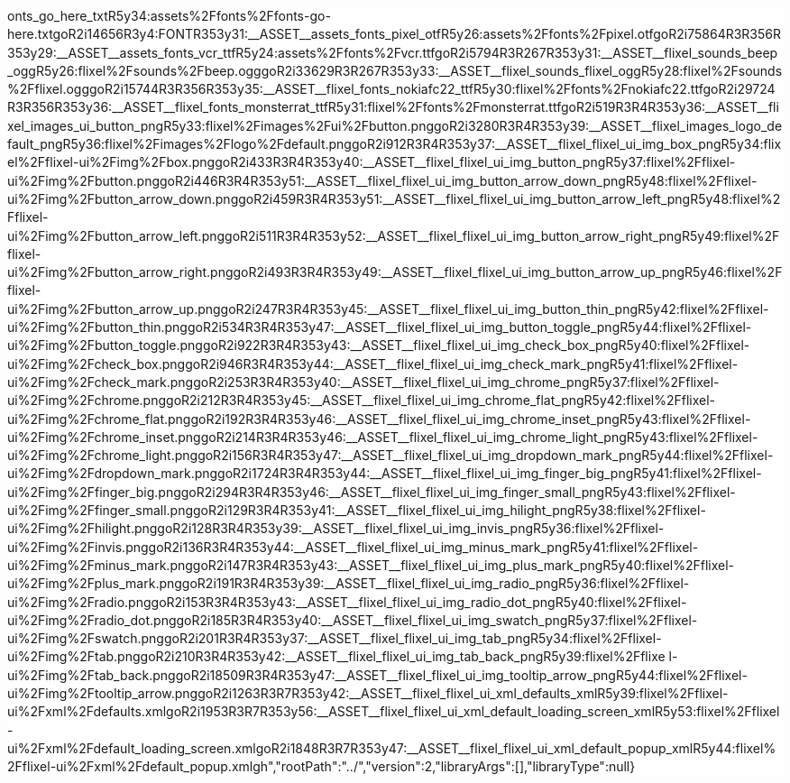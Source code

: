 onts_go_here_txtR5y34:assets%2Ffonts%2Ffonts-go-here.txtgoR2i14656R3y4:FONTR353y31:__ASSET__assets_fonts_pixel_otfR5y26:assets%2Ffonts%2Fpixel.otfgoR2i75864R3R356R353y29:__ASSET__assets_fonts_vcr_ttfR5y24:assets%2Ffonts%2Fvcr.ttfgoR2i5794R3R267R353y31:__ASSET__flixel_sounds_beep_oggR5y26:flixel%2Fsounds%2Fbeep.ogggoR2i33629R3R267R353y33:__ASSET__flixel_sounds_flixel_oggR5y28:flixel%2Fsounds%2Fflixel.ogggoR2i15744R3R356R353y35:__ASSET__flixel_fonts_nokiafc22_ttfR5y30:flixel%2Ffonts%2Fnokiafc22.ttfgoR2i29724R3R356R353y36:__ASSET__flixel_fonts_monsterrat_ttfR5y31:flixel%2Ffonts%2Fmonsterrat.ttfgoR2i519R3R4R353y36:__ASSET__flixel_images_ui_button_pngR5y33:flixel%2Fimages%2Fui%2Fbutton.pnggoR2i3280R3R4R353y39:__ASSET__flixel_images_logo_default_pngR5y36:flixel%2Fimages%2Flogo%2Fdefault.pnggoR2i912R3R4R353y37:__ASSET__flixel_flixel_ui_img_box_pngR5y34:flixel%2Fflixel-ui%2Fimg%2Fbox.pnggoR2i433R3R4R353y40:__ASSET__flixel_flixel_ui_img_button_pngR5y37:flixel%2Fflixel-ui%2Fimg%2Fbutton.pnggoR2i446R3R4R353y51:__ASSET__flixel_flixel_ui_img_button_arrow_down_pngR5y48:flixel%2Fflixel-ui%2Fimg%2Fbutton_arrow_down.pnggoR2i459R3R4R353y51:__ASSET__flixel_flixel_ui_img_button_arrow_left_pngR5y48:flixel%2Fflixel-ui%2Fimg%2Fbutton_arrow_left.pnggoR2i511R3R4R353y52:__ASSET__flixel_flixel_ui_img_button_arrow_right_pngR5y49:flixel%2Fflixel-ui%2Fimg%2Fbutton_arrow_right.pnggoR2i493R3R4R353y49:__ASSET__flixel_flixel_ui_img_button_arrow_up_pngR5y46:flixel%2Fflixel-ui%2Fimg%2Fbutton_arrow_up.pnggoR2i247R3R4R353y45:__ASSET__flixel_flixel_ui_img_button_thin_pngR5y42:flixel%2Fflixel-ui%2Fimg%2Fbutton_thin.pnggoR2i534R3R4R353y47:__ASSET__flixel_flixel_ui_img_button_toggle_pngR5y44:flixel%2Fflixel-ui%2Fimg%2Fbutton_toggle.pnggoR2i922R3R4R353y43:__ASSET__flixel_flixel_ui_img_check_box_pngR5y40:flixel%2Fflixel-ui%2Fimg%2Fcheck_box.pnggoR2i946R3R4R353y44:__ASSET__flixel_flixel_ui_img_check_mark_pngR5y41:flixel%2Fflixel-ui%2Fimg%2Fcheck_mark.pnggoR2i253R3R4R353y40:__ASSET__flixel_flixel_ui_img_chrome_pngR5y37:flixel%2Fflixel-ui%2Fimg%2Fchrome.pnggoR2i212R3R4R353y45:__ASSET__flixel_flixel_ui_img_chrome_flat_pngR5y42:flixel%2Fflixel-ui%2Fimg%2Fchrome_flat.pnggoR2i192R3R4R353y46:__ASSET__flixel_flixel_ui_img_chrome_inset_pngR5y43:flixel%2Fflixel-ui%2Fimg%2Fchrome_inset.pnggoR2i214R3R4R353y46:__ASSET__flixel_flixel_ui_img_chrome_light_pngR5y43:flixel%2Fflixel-ui%2Fimg%2Fchrome_light.pnggoR2i156R3R4R353y47:__ASSET__flixel_flixel_ui_img_dropdown_mark_pngR5y44:flixel%2Fflixel-ui%2Fimg%2Fdropdown_mark.pnggoR2i1724R3R4R353y44:__ASSET__flixel_flixel_ui_img_finger_big_pngR5y41:flixel%2Fflixel-ui%2Fimg%2Ffinger_big.pnggoR2i294R3R4R353y46:__ASSET__flixel_flixel_ui_img_finger_small_pngR5y43:flixel%2Fflixel-ui%2Fimg%2Ffinger_small.pnggoR2i129R3R4R353y41:__ASSET__flixel_flixel_ui_img_hilight_pngR5y38:flixel%2Fflixel-ui%2Fimg%2Fhilight.pnggoR2i128R3R4R353y39:__ASSET__flixel_flixel_ui_img_invis_pngR5y36:flixel%2Fflixel-ui%2Fimg%2Finvis.pnggoR2i136R3R4R353y44:__ASSET__flixel_flixel_ui_img_minus_mark_pngR5y41:flixel%2Fflixel-ui%2Fimg%2Fminus_mark.pnggoR2i147R3R4R353y43:__ASSET__flixel_flixel_ui_img_plus_mark_pngR5y40:flixel%2Fflixel-ui%2Fimg%2Fplus_mark.pnggoR2i191R3R4R353y39:__ASSET__flixel_flixel_ui_img_radio_pngR5y36:flixel%2Fflixel-ui%2Fimg%2Fradio.pnggoR2i153R3R4R353y43:__ASSET__flixel_flixel_ui_img_radio_dot_pngR5y40:flixel%2Fflixel-ui%2Fimg%2Fradio_dot.pnggoR2i185R3R4R353y40:__ASSET__flixel_flixel_ui_img_swatch_pngR5y37:flixel%2Fflixel-ui%2Fimg%2Fswatch.pnggoR2i201R3R4R353y37:__ASSET__flixel_flixel_ui_img_tab_pngR5y34:flixel%2Fflixel-ui%2Fimg%2Ftab.pnggoR2i210R3R4R353y42:__ASSET__flixel_flixel_ui_img_tab_back_pngR5y39:flixel%2Fflixe
l-ui%2Fimg%2Ftab_back.pnggoR2i18509R3R4R353y47:__ASSET__flixel_flixel_ui_img_tooltip_arrow_pngR5y44:flixel%2Fflixel-ui%2Fimg%2Ftooltip_arrow.pnggoR2i1263R3R7R353y42:__ASSET__flixel_flixel_ui_xml_defaults_xmlR5y39:flixel%2Fflixel-ui%2Fxml%2Fdefaults.xmlgoR2i1953R3R7R353y56:__ASSET__flixel_flixel_ui_xml_default_loading_screen_xmlR5y53:flixel%2Fflixel-ui%2Fxml%2Fdefault_loading_screen.xmlgoR2i1848R3R7R353y47:__ASSET__flixel_flixel_ui_xml_default_popup_xmlR5y44:flixel%2Fflixel-ui%2Fxml%2Fdefault_popup.xmlgh","rootPath":"../","version":2,"libraryArgs":[],"libraryType":null}
